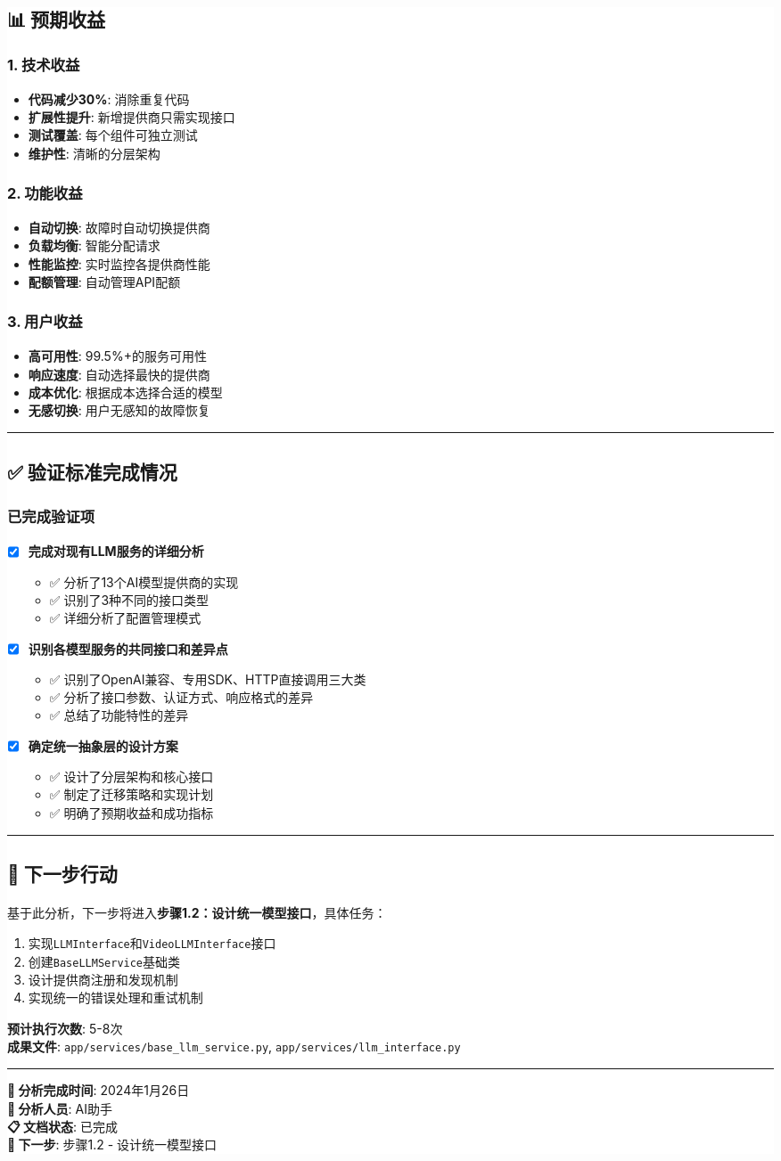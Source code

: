 
## 📊 预期收益

### 1. 技术收益
- **代码减少30%**: 消除重复代码
- **扩展性提升**: 新增提供商只需实现接口
- **测试覆盖**: 每个组件可独立测试
- **维护性**: 清晰的分层架构

### 2. 功能收益
- **自动切换**: 故障时自动切换提供商
- **负载均衡**: 智能分配请求
- **性能监控**: 实时监控各提供商性能
- **配额管理**: 自动管理API配额

### 3. 用户收益
- **高可用性**: 99.5%+的服务可用性
- **响应速度**: 自动选择最快的提供商
- **成本优化**: 根据成本选择合适的模型
- **无感切换**: 用户无感知的故障恢复

---

## ✅ 验证标准完成情况

### 已完成验证项
- [x] **完成对现有LLM服务的详细分析**
  - ✅ 分析了13个AI模型提供商的实现
  - ✅ 识别了3种不同的接口类型
  - ✅ 详细分析了配置管理模式

- [x] **识别各模型服务的共同接口和差异点**
  - ✅ 识别了OpenAI兼容、专用SDK、HTTP直接调用三大类
  - ✅ 分析了接口参数、认证方式、响应格式的差异
  - ✅ 总结了功能特性的差异

- [x] **确定统一抽象层的设计方案**
  - ✅ 设计了分层架构和核心接口
  - ✅ 制定了迁移策略和实现计划
  - ✅ 明确了预期收益和成功指标

---

## 🎯 下一步行动

基于此分析，下一步将进入**步骤1.2：设计统一模型接口**，具体任务：

1. 实现`LLMInterface`和`VideoLLMInterface`接口
2. 创建`BaseLLMService`基础类
3. 设计提供商注册和发现机制
4. 实现统一的错误处理和重试机制

**预计执行次数**: 5-8次  
**成果文件**: `app/services/base_llm_service.py`, `app/services/llm_interface.py`

---

**📅 分析完成时间**: 2024年1月26日  
**📝 分析人员**: AI助手  
**📋 文档状态**: 已完成  
**🎯 下一步**: 步骤1.2 - 设计统一模型接口 